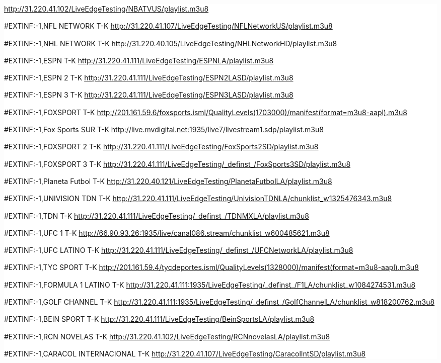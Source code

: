 http://31.220.41.102/LiveEdgeTesting/NBATVUS/playlist.m3u8

#EXTINF:-1,NFL NETWORK T-K 
http://31.220.41.107/LiveEdgeTesting/NFLNetworkUS/playlist.m3u8

#EXTINF:-1,NHL NETWORK T-K 
http://31.220.40.105/LiveEdgeTesting/NHLNetworkHD/playlist.m3u8

#EXTINF:-1,ESPN T-K 
http://31.220.41.111/LiveEdgeTesting/ESPNLA/playlist.m3u8 

#EXTINF:-1,ESPN 2 T-K 
http://31.220.41.111/LiveEdgeTesting/ESPN2LASD/playlist.m3u8

#EXTINF:-1,ESPN 3 T-K 
http://31.220.41.111/LiveEdgeTesting/ESPN3LASD/playlist.m3u8

#EXTINF:-1,FOXSPORT T-K 
http://201.161.59.6/foxsports.isml/QualityLevels(1703000)/manifest(format=m3u8-aapl).m3u8 

#EXTINF:-1,Fox Sports SUR T-K 
http://live.mvdigital.net:1935/live7/livestream1.sdp/playlist.m3u8 

#EXTINF:-1,FOXSPORT 2 T-K 
http://31.220.41.111/LiveEdgeTesting/FoxSports2SD/playlist.m3u8 

#EXTINF:-1,FOXSPORT 3 T-K 
http://31.220.41.111/LiveEdgeTesting/_definst_/FoxSports3SD/playlist.m3u8

#EXTINF:-1,Planeta Futbol T-K 
http://31.220.40.121/LiveEdgeTesting/PlanetaFutbolLA/playlist.m3u8

#EXTINF:-1,UNIVISION TDN T-K 
http://31.220.41.111/LiveEdgeTesting/UnivisionTDNLA/chunklist_w1325476343.m3u8 

#EXTINF:-1,TDN T-K 
http://31.220.41.111/LiveEdgeTesting/_definst_/TDNMXLA/playlist.m3u8

#EXTINF:-1,UFC 1 T-K 
http://66.90.93.26:1935/live/canal086.stream/chunklist_w600485621.m3u8 

#EXTINF:-1,UFC LATINO T-K 
http://31.220.41.111/LiveEdgeTesting/_definst_/UFCNetworkLA/playlist.m3u8

#EXTINF:-1,TYC SPORT T-K 
http://201.161.59.4/tycdeportes.isml/QualityLevels(1328000)/manifest(format=m3u8-aapl).m3u8 

#EXTINF:-1,FORMULA 1 LATINO T-K 
http://31.220.41.111:1935/LiveEdgeTesting/_definst_/F1LA/chunklist_w1084274531.m3u8 

#EXTINF:-1,GOLF CHANNEL T-K 
http://31.220.41.111:1935/LiveEdgeTesting/_definst_/GolfChannelLA/chunklist_w818200762.m3u8

#EXTINF:-1,BEIN SPORT T-K 
http://31.220.41.111/LiveEdgeTesting/BeinSportsLA/playlist.m3u8 

#EXTINF:-1,RCN NOVELAS T-K 
http://31.220.41.102/LiveEdgeTesting/RCNnovelasLA/playlist.m3u8 

#EXTINF:-1,CARACOL INTERNACIONAL T-K 
http://31.220.41.107/LiveEdgeTesting/CaracolIntSD/playlist.m3u8
